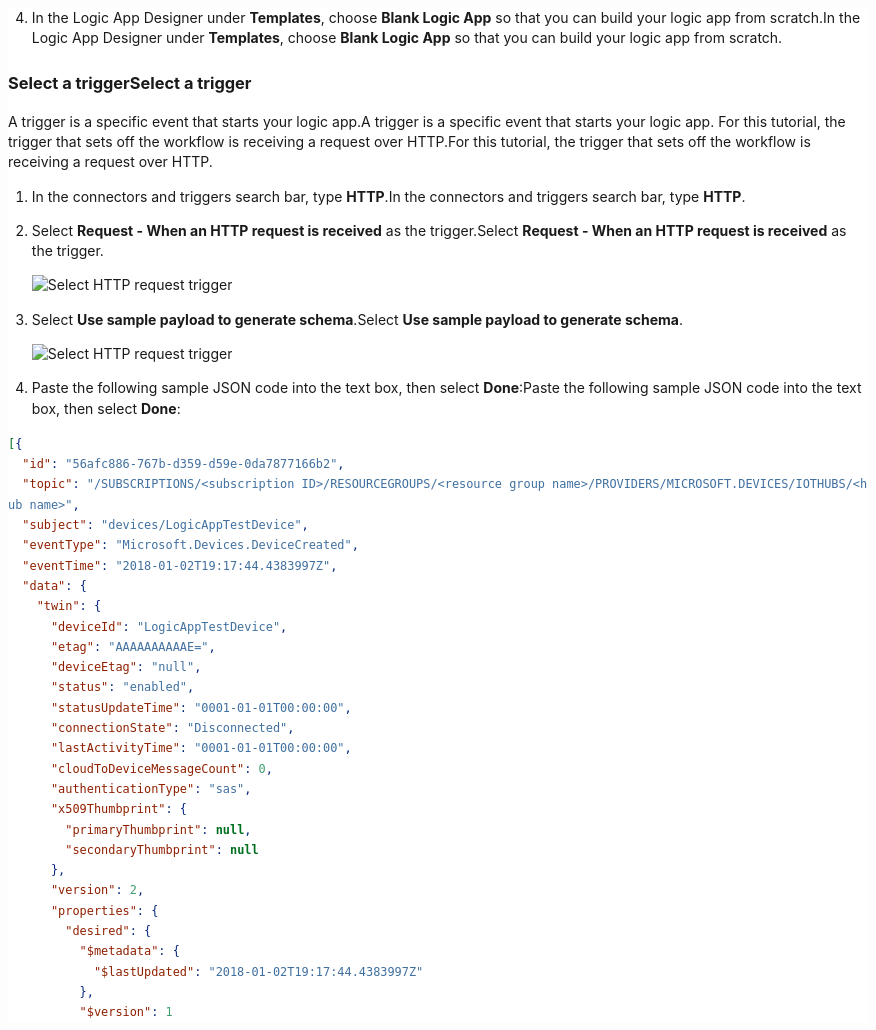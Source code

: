4. <span data-ttu-id="a6361-126">In the Logic App Designer under **Templates**, choose **Blank Logic App** so that you can build your logic app from scratch.</span><span class="sxs-lookup"><span data-stu-id="a6361-126">In the Logic App Designer under **Templates**, choose **Blank Logic App** so that you can build your logic app from scratch.</span></span>

### <a name="select-a-trigger"></a><span data-ttu-id="a6361-127">Select a trigger</span><span class="sxs-lookup"><span data-stu-id="a6361-127">Select a trigger</span></span>

<span data-ttu-id="a6361-128">A trigger is a specific event that starts your logic app.</span><span class="sxs-lookup"><span data-stu-id="a6361-128">A trigger is a specific event that starts your logic app.</span></span> <span data-ttu-id="a6361-129">For this tutorial, the trigger that sets off the workflow is receiving a request over HTTP.</span><span class="sxs-lookup"><span data-stu-id="a6361-129">For this tutorial, the trigger that sets off the workflow is receiving a request over HTTP.</span></span>  

1. <span data-ttu-id="a6361-130">In the connectors and triggers search bar, type **HTTP**.</span><span class="sxs-lookup"><span data-stu-id="a6361-130">In the connectors and triggers search bar, type **HTTP**.</span></span>
2. <span data-ttu-id="a6361-131">Select **Request - When an HTTP request is received** as the trigger.</span><span class="sxs-lookup"><span data-stu-id="a6361-131">Select **Request - When an HTTP request is received** as the trigger.</span></span> 

   ![Select HTTP request trigger](./media/publish-iot-hub-events-to-logic-apps/http-request-trigger.png)

3. <span data-ttu-id="a6361-133">Select **Use sample payload to generate schema**.</span><span class="sxs-lookup"><span data-stu-id="a6361-133">Select **Use sample payload to generate schema**.</span></span> 

   ![Select HTTP request trigger](./media/publish-iot-hub-events-to-logic-apps/sample-payload.png)

4. <span data-ttu-id="a6361-135">Paste the following sample JSON code into the text box, then select **Done**:</span><span class="sxs-lookup"><span data-stu-id="a6361-135">Paste the following sample JSON code into the text box, then select **Done**:</span></span>

```json
[{
  "id": "56afc886-767b-d359-d59e-0da7877166b2",
  "topic": "/SUBSCRIPTIONS/<subscription ID>/RESOURCEGROUPS/<resource group name>/PROVIDERS/MICROSOFT.DEVICES/IOTHUBS/<hub name>",
  "subject": "devices/LogicAppTestDevice",
  "eventType": "Microsoft.Devices.DeviceCreated",
  "eventTime": "2018-01-02T19:17:44.4383997Z",
  "data": {
    "twin": {
      "deviceId": "LogicAppTestDevice",
      "etag": "AAAAAAAAAAE=",
      "deviceEtag": "null",
      "status": "enabled",
      "statusUpdateTime": "0001-01-01T00:00:00",
      "connectionState": "Disconnected",
      "lastActivityTime": "0001-01-01T00:00:00",
      "cloudToDeviceMessageCount": 0,
      "authenticationType": "sas",
      "x509Thumbprint": {
        "primaryThumbprint": null,
        "secondaryThumbprint": null
      },
      "version": 2,
      "properties": {
        "desired": {
          "$metadata": {
            "$lastUpdated": "2018-01-02T19:17:44.4383997Z"
          },
          "$version": 1
```